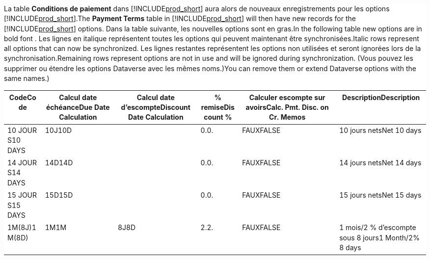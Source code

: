 <span data-ttu-id="3bcd6-195">La table **Conditions de paiement** dans [!INCLUDE[prod_short](includes/prod_short.md)] aura alors de nouveaux enregistrements pour les options [!INCLUDE[prod_short](includes/cds_long_md.md)].</span><span class="sxs-lookup"><span data-stu-id="3bcd6-195">The **Payment Terms** table in [!INCLUDE[prod_short](includes/prod_short.md)] will then have new records for the [!INCLUDE[prod_short](includes/cds_long_md.md)] options.</span></span> <span data-ttu-id="3bcd6-196">Dans la table suivante, les nouvelles options sont en gras.</span><span class="sxs-lookup"><span data-stu-id="3bcd6-196">In the following table new options are in bold font .</span></span> <span data-ttu-id="3bcd6-197">Les lignes en italique représentent toutes les options qui peuvent maintenant être synchronisées.</span><span class="sxs-lookup"><span data-stu-id="3bcd6-197">Italic rows represent all options that can now be synchronized.</span></span> <span data-ttu-id="3bcd6-198">Les lignes restantes représentent les options non utilisées et seront ignorées lors de la synchronisation.</span><span class="sxs-lookup"><span data-stu-id="3bcd6-198">Remaining rows represent options are not in use and will be ignored during synchronization.</span></span> <span data-ttu-id="3bcd6-199">(Vous pouvez les supprimer ou étendre les options Dataverse avec les mêmes noms.)</span><span class="sxs-lookup"><span data-stu-id="3bcd6-199">You can remove them or extend Dataverse options with the same names.)</span></span>

| <span data-ttu-id="3bcd6-200">Code</span><span class="sxs-lookup"><span data-stu-id="3bcd6-200">Code</span></span>       | <span data-ttu-id="3bcd6-201">Calcul date échéance</span><span class="sxs-lookup"><span data-stu-id="3bcd6-201">Due Date Calculation</span></span> | <span data-ttu-id="3bcd6-202">Calcul date d’escompte</span><span class="sxs-lookup"><span data-stu-id="3bcd6-202">Discount Date Calculation</span></span> | <span data-ttu-id="3bcd6-203">% remise</span><span class="sxs-lookup"><span data-stu-id="3bcd6-203">Discount %</span></span> | <span data-ttu-id="3bcd6-204">Calculer escompte sur avoirs</span><span class="sxs-lookup"><span data-stu-id="3bcd6-204">Calc. Pmt. Disc. on Cr. Memos</span></span> | <span data-ttu-id="3bcd6-205">Description</span><span class="sxs-lookup"><span data-stu-id="3bcd6-205">Description</span></span>       |
|------------|----------------------|---------------------------|------------|-------------------------------|-------------------|
| <span data-ttu-id="3bcd6-206">10 JOURS</span><span class="sxs-lookup"><span data-stu-id="3bcd6-206">10 DAYS</span></span>    | <span data-ttu-id="3bcd6-207">10J</span><span class="sxs-lookup"><span data-stu-id="3bcd6-207">10D</span></span>                  |                           | <span data-ttu-id="3bcd6-208">0.</span><span class="sxs-lookup"><span data-stu-id="3bcd6-208">0.</span></span>         | <span data-ttu-id="3bcd6-209">FAUX</span><span class="sxs-lookup"><span data-stu-id="3bcd6-209">FALSE</span></span>                         | <span data-ttu-id="3bcd6-210">10 jours nets</span><span class="sxs-lookup"><span data-stu-id="3bcd6-210">Net 10 days</span></span>       |
| <span data-ttu-id="3bcd6-211">14 JOURS</span><span class="sxs-lookup"><span data-stu-id="3bcd6-211">14 DAYS</span></span>    | <span data-ttu-id="3bcd6-212">14D</span><span class="sxs-lookup"><span data-stu-id="3bcd6-212">14D</span></span>                  |                           | <span data-ttu-id="3bcd6-213">0.</span><span class="sxs-lookup"><span data-stu-id="3bcd6-213">0.</span></span>         | <span data-ttu-id="3bcd6-214">FAUX</span><span class="sxs-lookup"><span data-stu-id="3bcd6-214">FALSE</span></span>                         | <span data-ttu-id="3bcd6-215">14 jours nets</span><span class="sxs-lookup"><span data-stu-id="3bcd6-215">Net 14 days</span></span>       |
| <span data-ttu-id="3bcd6-216">15 JOURS</span><span class="sxs-lookup"><span data-stu-id="3bcd6-216">15 DAYS</span></span>    | <span data-ttu-id="3bcd6-217">15D</span><span class="sxs-lookup"><span data-stu-id="3bcd6-217">15D</span></span>                  |                           | <span data-ttu-id="3bcd6-218">0.</span><span class="sxs-lookup"><span data-stu-id="3bcd6-218">0.</span></span>         | <span data-ttu-id="3bcd6-219">FAUX</span><span class="sxs-lookup"><span data-stu-id="3bcd6-219">FALSE</span></span>                         | <span data-ttu-id="3bcd6-220">15 jours nets</span><span class="sxs-lookup"><span data-stu-id="3bcd6-220">Net 15 days</span></span>       |
| <span data-ttu-id="3bcd6-221">1M(8J)</span><span class="sxs-lookup"><span data-stu-id="3bcd6-221">1M(8D)</span></span>     | <span data-ttu-id="3bcd6-222">1M</span><span class="sxs-lookup"><span data-stu-id="3bcd6-222">1M</span></span>                   | <span data-ttu-id="3bcd6-223">8J</span><span class="sxs-lookup"><span data-stu-id="3bcd6-223">8D</span></span>                        | <span data-ttu-id="3bcd6-224">2.</span><span class="sxs-lookup"><span data-stu-id="3bcd6-224">2.</span></span>         | <span data-ttu-id="3bcd6-225">FAUX</span><span class="sxs-lookup"><span data-stu-id="3bcd6-225">FALSE</span></span>                         | <span data-ttu-id="3bcd6-226">1 mois/2 % d’escompte sous 8 jours</span><span class="sxs-lookup"><span data-stu-id="3bcd6-226">1 Month/2% 8 days</span></span> |